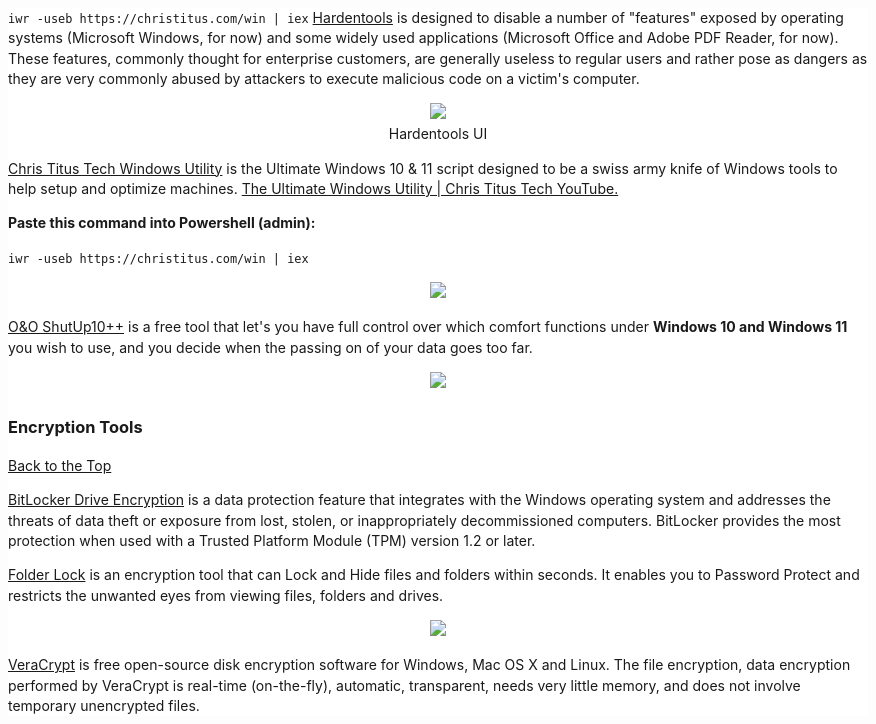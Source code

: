 ```iwr -useb https://christitus.com/win | iex```
[Hardentools](https://github.com/securitywithoutborders/hardentools) is designed to disable a number of "features" exposed by operating systems (Microsoft Windows, for now) and some widely used applications (Microsoft Office and Adobe PDF Reader, for now). These features, commonly thought for enterprise customers, are generally useless to regular users and rather pose as dangers as they are very commonly abused by attackers to execute malicious code on a victim's computer. 

<p align="center">
 <img src="https://user-images.githubusercontent.com/45159366/179671248-1546acd4-9c92-4daa-962f-f262b2d08f2b.png">
  <br />
  Hardentools UI
</p>

[Chris Titus Tech Windows Utility](https://github.com/ChrisTitusTech/winutil) is the Ultimate Windows 10 & 11 script designed to be a swiss army knife of Windows tools to help setup and optimize machines. [The Ultimate Windows Utility | Chris Titus Tech YouTube.](https://www.youtube.com/watch?v=tPRv-ATUBe4)

**Paste this command into Powershell (admin):**

```iwr -useb https://christitus.com/win | iex```

<p align="center">
 <img src="https://user-images.githubusercontent.com/45159366/169711131-7b8e000c-e544-470e-9164-d76938759ccf.png">
  <br />
</p>

[O&O ShutUp10++](https://www.oo-software.com/en/shutup10) is a free tool that let's you have full control over which comfort functions under **Windows 10 and Windows 11** you wish to use, and you decide when the passing on of your data goes too far.

<p align="center">
 <img src="https://user-images.githubusercontent.com/45159366/173458921-b24022a1-b76f-41b0-83df-547a50b8a2eb.png">
  <br />
</p>

### Encryption Tools

[Back to the Top](#table-of-contents)

[BitLocker Drive Encryption](https://docs.microsoft.com/en-us/windows/security/information-protection/bitlocker/bitlocker-overview) is a data protection feature that integrates with the Windows operating system and addresses the threats of data theft or exposure from lost, stolen, or inappropriately decommissioned computers. BitLocker provides the most protection when used with a Trusted Platform Module (TPM) version 1.2 or later.

[Folder Lock](https://www.newsoftwares.net/folderlock/) is an encryption tool that can Lock and Hide files and folders within seconds. It enables you to Password Protect and restricts the unwanted eyes from viewing files, folders and drives. 

<p align="center">
 <img src="https://user-images.githubusercontent.com/45159366/187567416-46dc4eb7-0217-4010-9509-c4e826784128.png">
  <br />
</p>

[VeraCrypt](https://www.veracrypt.fr/code/VeraCrypt/) is free open-source disk encryption software for Windows, Mac OS X and Linux. The file encryption, data encryption performed by VeraCrypt is real-time (on-the-fly), automatic, transparent, needs very little memory, and does not involve temporary unencrypted files.

```